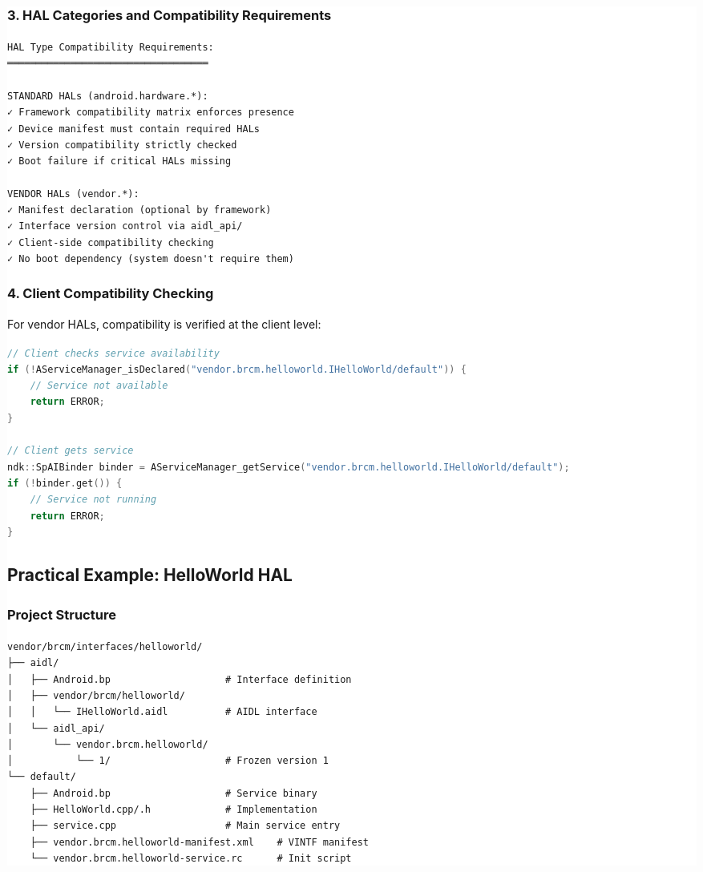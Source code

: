 ### 3. HAL Categories and Compatibility Requirements

```
HAL Type Compatibility Requirements:
═══════════════════════════════════

STANDARD HALs (android.hardware.*):
✓ Framework compatibility matrix enforces presence
✓ Device manifest must contain required HALs
✓ Version compatibility strictly checked
✓ Boot failure if critical HALs missing

VENDOR HALs (vendor.*):
✓ Manifest declaration (optional by framework)
✓ Interface version control via aidl_api/
✓ Client-side compatibility checking
✓ No boot dependency (system doesn't require them)
```

### 4. Client Compatibility Checking

For vendor HALs, compatibility is verified at the client level:

```cpp
// Client checks service availability
if (!AServiceManager_isDeclared("vendor.brcm.helloworld.IHelloWorld/default")) {
    // Service not available
    return ERROR;
}

// Client gets service
ndk::SpAIBinder binder = AServiceManager_getService("vendor.brcm.helloworld.IHelloWorld/default");
if (!binder.get()) {
    // Service not running
    return ERROR;
}
```

## Practical Example: HelloWorld HAL

### Project Structure
```
vendor/brcm/interfaces/helloworld/
├── aidl/
│   ├── Android.bp                    # Interface definition
│   ├── vendor/brcm/helloworld/
│   │   └── IHelloWorld.aidl          # AIDL interface
│   └── aidl_api/
│       └── vendor.brcm.helloworld/
│           └── 1/                    # Frozen version 1
└── default/
    ├── Android.bp                    # Service binary
    ├── HelloWorld.cpp/.h             # Implementation
    ├── service.cpp                   # Main service entry
    ├── vendor.brcm.helloworld-manifest.xml    # VINTF manifest
    └── vendor.brcm.helloworld-service.rc      # Init script
```
